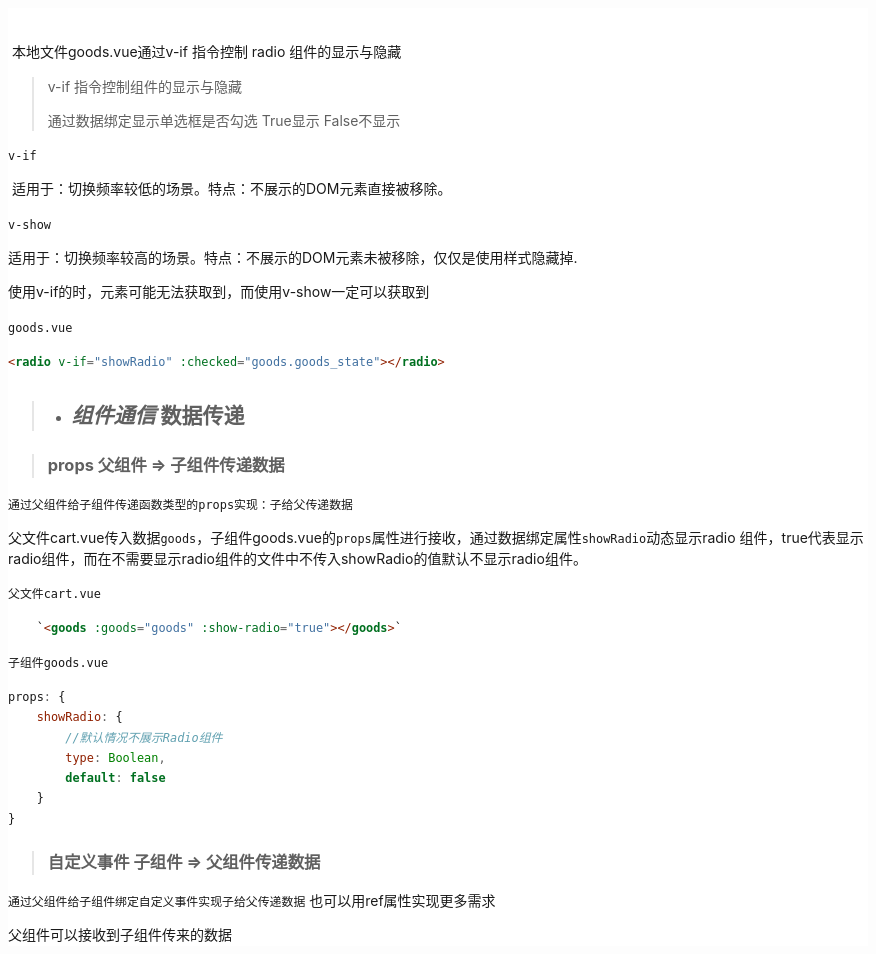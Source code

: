 ​		

​		本地文件goods.vue通过v-if 指令控制 radio 组件的显示与隐藏

> v-if 指令控制组件的显示与隐藏	
>
> 通过数据绑定显示单选框是否勾选	True显示	False不显示

`v-if`

​		适用于：切换频率较低的场景。特点：不展示的DOM元素直接被移除。

`v-show`

​		适用于：切换频率较高的场景。特点：不展示的DOM元素未被移除，仅仅是使用样式隐藏掉.

使用v-if的时，元素可能无法获取到，而使用v-show一定可以获取到



`goods.vue`

```html
<radio v-if="showRadio" :checked="goods.goods_state"></radio>
```



> - ## ***组件通信***		数据传递



> ### props	 父组件  => 子组件传递数据

`通过父组件给子组件传递函数类型的props实现：子给父传递数据`

​	父文件cart.vue传入数据`goods`，子组件goods.vue的`props`属性进行接收，通过数据绑定属性`showRadio`动态显示radio 组件，true代表显示radio组件，而在不需要显示radio组件的文件中不传入showRadio的值默认不显示radio组件。

`父文件cart.vue`

```html
	`<goods :goods="goods" :show-radio="true"></goods>`
```



`子组件goods.vue`

```js
props: {
    showRadio: {
    	//默认情况不展示Radio组件
     	type: Boolean,
        default: false
	}
}
```



> ### 自定义事件	子组件  => 父组件传递数据

`通过父组件给子组件绑定自定义事件实现子给父传递数据`	也可以用ref属性实现更多需求

父组件可以接收到子组件传来的数据
